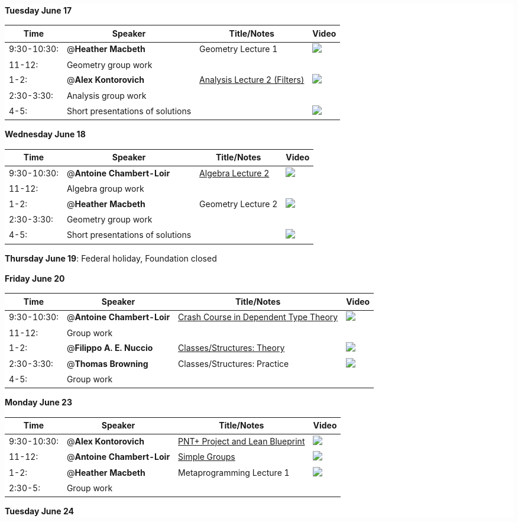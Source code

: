 **Tuesday June 17**

| Time | Speaker | Title/Notes | Video |
|--------------|---------|-------------|-------|
| 9:30-10:30: | @**Heather Macbeth** | Geometry Lecture 1 |  <a href="https://youtu.be/LjhVJffwdus" target="_blank"> <img src="https://img.youtube.com/vi/LjhVJffwdus/maxresdefault.jpg" width="300">|
| 11-12: | Geometry group work | | |
| 1-2: | @**Alex Kontorovich**   |  [Analysis Lecture 2 (Filters)](https://leanprover.zulipchat.com/user_uploads/3121/Bf5QtIKn-umIT7rlahDxEsAv/SimonsLeanWorkshopAnalysis2.pdf) | <a href="https://youtu.be/KUJUalCyoZI" target="_blank"> <img src="https://img.youtube.com/vi/KUJUalCyoZI/maxresdefault.jpg" width="300"> |
| 2:30-3:30: | Analysis group work | | | 
| 4-5:|  Short presentations of solutions | |  <a href="https://youtu.be/7FHXbdl9RBU" target="_blank"> <img src="https://img.youtube.com/vi/7FHXbdl9RBU/maxresdefault.jpg" width="300">  |

**Wednesday June 18**

| Time | Speaker | Title/Notes | Video |
|--------------|---------|-------------|-------|
| 9:30-10:30: | @**Antoine Chambert-Loir** | [Algebra Lecture 2](https://webusers.imj-prg.fr/~antoine.chambert-loir/exposes/dentil.pdf) | <a href="https://youtu.be/2w-PX3GhYXg" target="_blank"> <img src="https://img.youtube.com/vi/2w-PX3GhYXg/maxresdefault.jpg" width="300"> |
| 11-12: | Algebra group work | |  |
| 1-2: | @**Heather Macbeth** | Geometry Lecture 2 | <a href="https://youtu.be/vWeM8vKWpvk" target="_blank"> <img src="https://img.youtube.com/vi/vWeM8vKWpvk/maxresdefault.jpg" width="300"> |
| 2:30-3:30: | Geometry group work | | |
| 4-5: | Short presentations of solutions | | <a href="https://youtu.be/vqm0UydMIkA" target="_blank"> <img src="https://img.youtube.com/vi/vqm0UydMIkA/maxresdefault.jpg" width="300"> |

**Thursday June 19**: Federal holiday, Foundation closed

**Friday June 20**

| Time | Speaker | Title/Notes | Video |
|--------------|---------|-------------|-------|
| 9:30-10:30: | @**Antoine Chambert-Loir** | [Crash Course in Dependent Type Theory](https://webusers.imj-prg.fr/~antoine.chambert-loir/exposes/accitt.pdf) | <a href="https://youtu.be/7Uux3Vuwnhg" target="_blank"> <img src="https://img.youtube.com/vi/7Uux3Vuwnhg/maxresdefault.jpg" width="300"> |
| 11-12: | Group work | | |
| 1-2: | @**Filippo A. E. Nuccio** | [Classes/Structures: Theory](https://leanprover.zulipchat.com/user_uploads/3121/Es1R_Skb1PkHTlIKbsBXAWaM/simons_filippo.pdf) | <a href="https://youtu.be/HnFExsrdnHQ" target="_blank"> <img src="https://img.YouTube.com/vi/HnFExsrdnHQ/maxresdefault.jpg" width="300"> |
| 2:30-3:30: | @**Thomas Browning** | Classes/Structures: Practice | <a href="https://youtu.be/cJrZXanWMk0" target="_blank"> <img src="https://img.youtube.com/vi/cJrZXanWMk0/maxresdefault.jpg" width="300"> |
| 4-5: | Group work | | |

**Monday June 23**

| Time | Speaker | Title/Notes | Video |
|--------------|---------|-------------|-------|
| 9:30-10:30: | @**Alex Kontorovich** | [PNT+ Project and Lean Blueprint](https://leanprover.zulipchat.com/user_uploads/3121/SW0TlictlcVTEeaKZqMoq2FS/SimonsLeanWorkshopPNT.pdf) | <a href="https://youtu.be/c4BWq891OEc" target="_blank"> <img src="https://img.youtube.com/vi/c4BWq891OEc/maxresdefault.jpg" width="300"> |
| 11-12: | @**Antoine Chambert-Loir** | [Simple Groups](https://webusers.imj-prg.fr/~antoine.chambert-loir/exposes/sg.pdf) | <a href="https://youtu.be/yy66Dgod2gE" target="_blank"> <img src="https://img.youtube.com/vi/yy66Dgod2gE/maxresdefault.jpg" width="300"> |
| 1-2: | @**Heather Macbeth** | Metaprogramming Lecture 1 | <a href="https://youtu.be/cKvgMjuLiuQ" target="_blank"> <img src="https://img.youtube.com/vi/cKvgMjuLiuQ/maxresdefault.jpg" width="300"> |
| 2:30-5: | Group work | | |

**Tuesday June 24**

